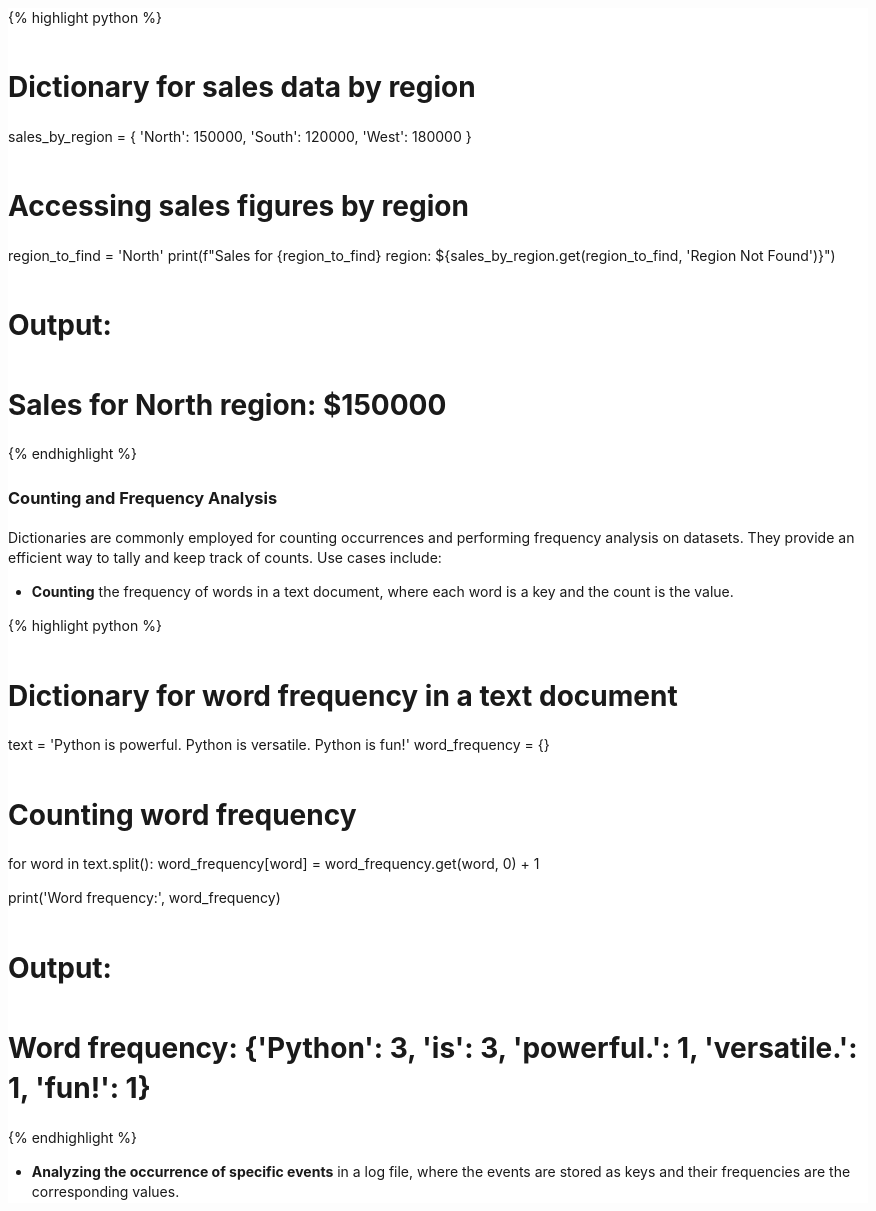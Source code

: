 {% highlight python %}
# Dictionary for sales data by region
sales_by_region = {
    'North': 150000,
    'South': 120000,
    'West': 180000
}

# Accessing sales figures by region
region_to_find = 'North'
print(f"Sales for {region_to_find} region: ${sales_by_region.get(region_to_find, 'Region Not Found')}")

# Output:
# Sales for North region: $150000
{% endhighlight %}

### Counting and Frequency Analysis

Dictionaries are commonly employed for counting occurrences and performing frequency analysis on datasets. They provide an efficient way to tally and keep track of counts. Use cases include:

- **Counting** the frequency of words in a text document, where each word is a key and the count is the value.

{% highlight python %}
# Dictionary for word frequency in a text document
text = 'Python is powerful. Python is versatile. Python is fun!'
word_frequency = {}

# Counting word frequency
for word in text.split():
    word_frequency[word] = word_frequency.get(word, 0) + 1

print('Word frequency:', word_frequency)

# Output:
# Word frequency: {'Python': 3, 'is': 3, 'powerful.': 1, 'versatile.': 1, 'fun!': 1}
{% endhighlight %}

- **Analyzing the occurrence of specific events** in a log file, where the events are stored as keys and their frequencies are the corresponding values.
